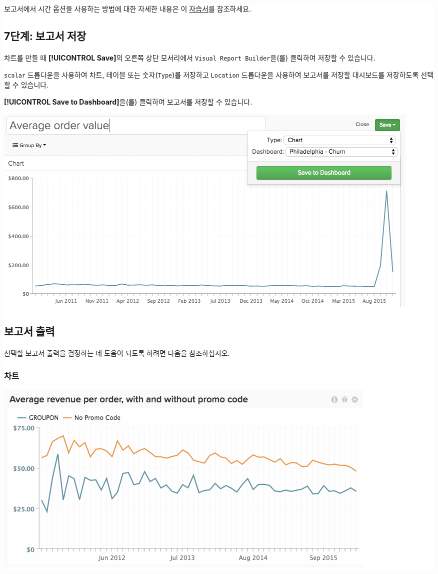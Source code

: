 보고서에서 시간 옵션을 사용하는 방법에 대한 자세한 내용은 이 [자습서](../tutorials/time-options-visual-rpt-bldr.md)를 참조하세요.

## 7단계: 보고서 저장

차트를 만들 때 **[!UICONTROL Save]**&#x200B;의 오른쪽 상단 모서리에서 `Visual Report Builder`을(를) 클릭하여 저장할 수 있습니다.

`scalar` 드롭다운을 사용하여 차트, 테이블 또는 숫자(`Type`)를 저장하고 `Location` 드롭다운을 사용하여 보고서를 저장할 대시보드를 저장하도록 선택할 수 있습니다.

**[!UICONTROL Save to Dashboard]**&#x200B;을(를) 클릭하여 보고서를 저장할 수 있습니다.

![Visual Report Builder 사용](../assets/save-to-dashboard.png)

## 보고서 출력

선택할 보고서 출력을 결정하는 데 도움이 되도록 하려면 다음을 참조하십시오.

### 차트

![Visual Report Builder 사용](../assets/RB_Chart.png)
